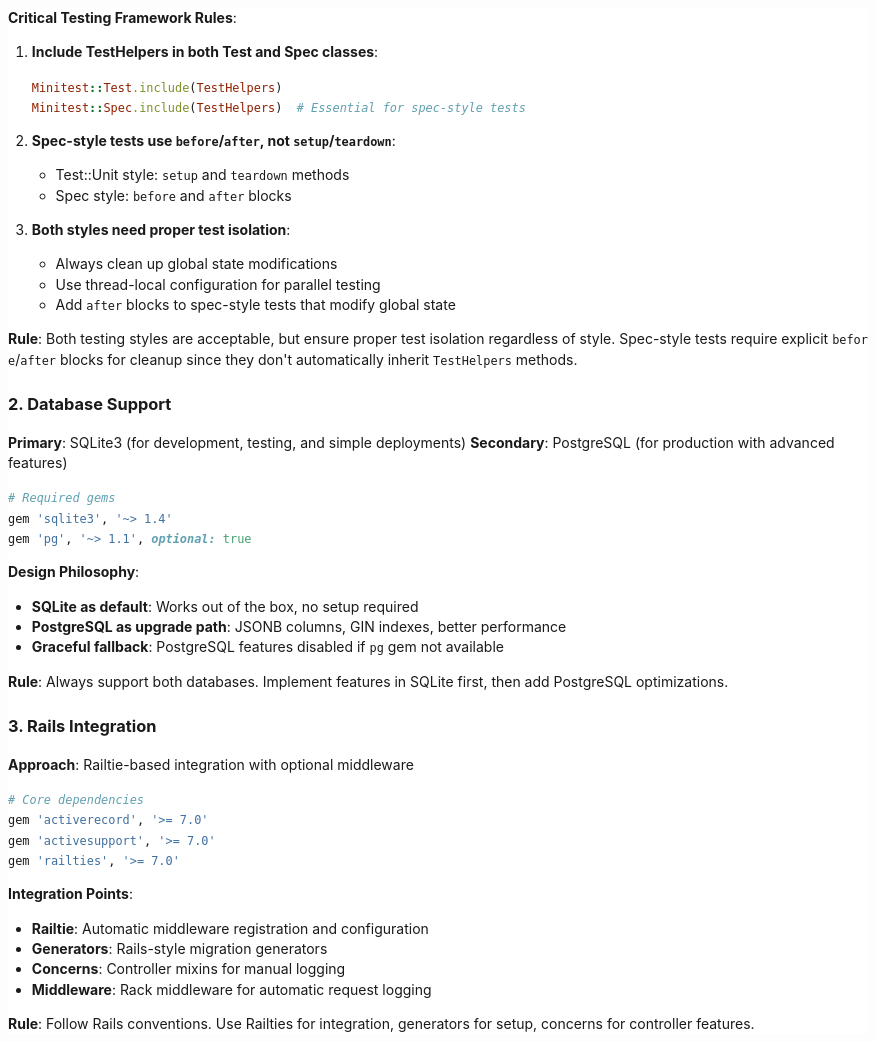 **Critical Testing Framework Rules**:

1. **Include TestHelpers in both Test and Spec classes**:
   ```ruby
   Minitest::Test.include(TestHelpers)
   Minitest::Spec.include(TestHelpers)  # Essential for spec-style tests
   ```

2. **Spec-style tests use `before`/`after`, not `setup`/`teardown`**:
   - Test::Unit style: `setup` and `teardown` methods
   - Spec style: `before` and `after` blocks

3. **Both styles need proper test isolation**:
   - Always clean up global state modifications
   - Use thread-local configuration for parallel testing
   - Add `after` blocks to spec-style tests that modify global state

**Rule**: Both testing styles are acceptable, but ensure proper test isolation regardless of style. Spec-style tests require explicit `before`/`after` blocks for cleanup since they don't automatically inherit `TestHelpers` methods.

### 2. Database Support
**Primary**: SQLite3 (for development, testing, and simple deployments)
**Secondary**: PostgreSQL (for production with advanced features)

```ruby
# Required gems
gem 'sqlite3', '~> 1.4'
gem 'pg', '~> 1.1', optional: true
```

**Design Philosophy**:
- **SQLite as default**: Works out of the box, no setup required
- **PostgreSQL as upgrade path**: JSONB columns, GIN indexes, better performance
- **Graceful fallback**: PostgreSQL features disabled if `pg` gem not available

**Rule**: Always support both databases. Implement features in SQLite first, then add PostgreSQL optimizations.

### 3. Rails Integration
**Approach**: Railtie-based integration with optional middleware

```ruby
# Core dependencies
gem 'activerecord', '>= 7.0'
gem 'activesupport', '>= 7.0'
gem 'railties', '>= 7.0'
```

**Integration Points**:
- **Railtie**: Automatic middleware registration and configuration
- **Generators**: Rails-style migration generators
- **Concerns**: Controller mixins for manual logging
- **Middleware**: Rack middleware for automatic request logging

**Rule**: Follow Rails conventions. Use Railties for integration, generators for setup, concerns for controller features.
